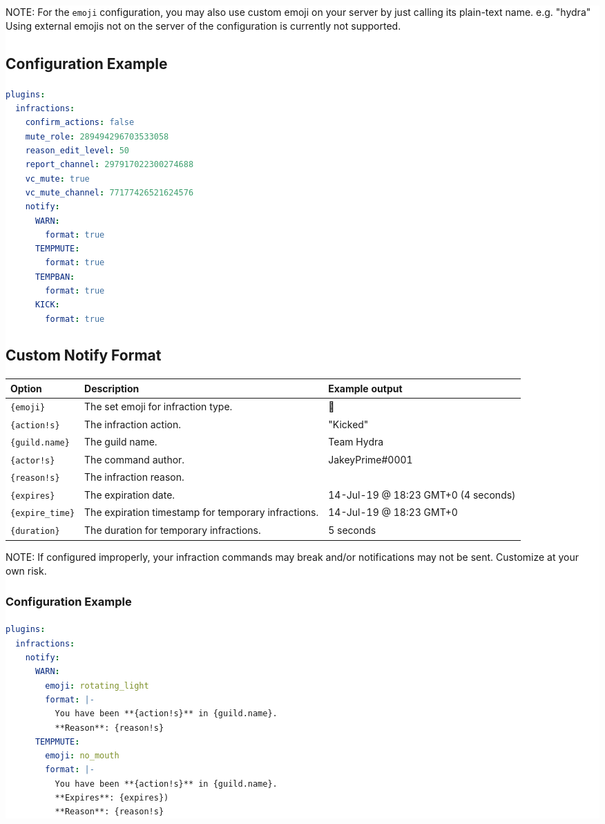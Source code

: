 NOTE: For the `emoji` configuration, you may also use custom emoji on your server by just calling its plain-text name. e.g. "hydra" Using external emojis not on the server of the configuration is currently not supported.

## Configuration Example

```yaml
plugins:
  infractions:
    confirm_actions: false
    mute_role: 289494296703533058
    reason_edit_level: 50
    report_channel: 297917022300274688
    vc_mute: true
    vc_mute_channel: 77177426521624576
    notify:
      WARN:
        format: true
      TEMPMUTE:
        format: true
      TEMPBAN:
        format: true
      KICK:  
        format: true
```

## Custom Notify Format

| Option | Description | Example output|
| :--- | :--- | :--- |
| `{emoji}` | The set emoji for infraction type. | :rotating_light: |
| `{action!s}` | The infraction action. | "Kicked" | 
| `{guild.name}` | The guild name. | Team Hydra |
| `{actor!s}` | The command author. | JakeyPrime#0001 |
| `{reason!s}` | The infraction reason. | |
| `{expires}` | The expiration date. | 14-Jul-19 @ 18:23 GMT+0 (4 seconds) |
| `{expire_time}` | The expiration timestamp for temporary infractions. | 14-Jul-19 @ 18:23 GMT+0 |
| `{duration}` | The duration for temporary infractions. | 5 seconds |

NOTE: If configured improperly, your infraction commands may break and/or  notifications may not be sent. Customize at your own risk.

### Configuration Example
```yaml
plugins:
  infractions:
    notify:
      WARN:
        emoji: rotating_light
        format: |-
          You have been **{action!s}** in {guild.name}.
          **Reason**: {reason!s}
      TEMPMUTE:
        emoji: no_mouth
        format: |-
          You have been **{action!s}** in {guild.name}.
          **Expires**: {expires})
          **Reason**: {reason!s}      
```